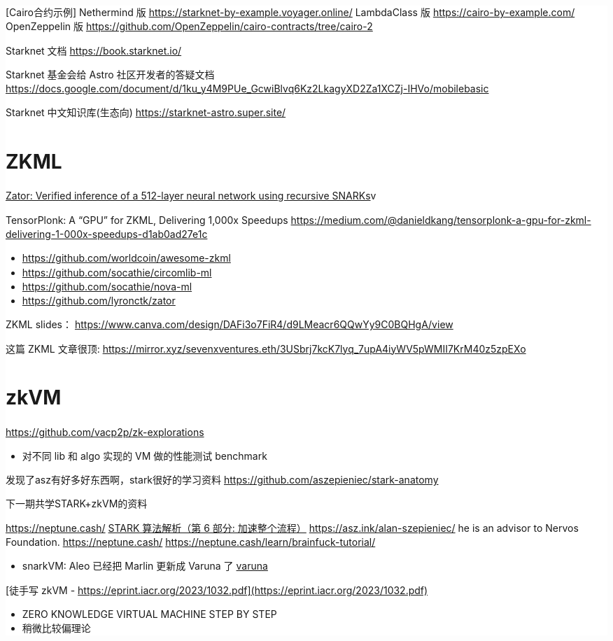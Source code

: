 [Cairo合约示例]
Nethermind 版
https://starknet-by-example.voyager.online/
LambdaClass 版
https://cairo-by-example.com/
OpenZeppelin 版
https://github.com/OpenZeppelin/cairo-contracts/tree/cairo-2

Starknet 文档
https://book.starknet.io/

Starknet 基金会给 Astro 社区开发者的答疑文档
https://docs.google.com/document/d/1ku_y4M9PUe_GcwiBlvq6Kz2LkagyXD2Za1XCZj-IHVo/mobilebasic

Starknet 中文知识库(生态向)
https://starknet-astro.super.site/


# ZKML

[Zator: Verified inference of a 512-layer neural network using recursive SNARKs](https://github.com/lyronctk/zator)v

TensorPlonk: A “GPU” for ZKML, Delivering 1,000x Speedups https://medium.com/@danieldkang/tensorplonk-a-gpu-for-zkml-delivering-1-000x-speedups-d1ab0ad27e1c


 - https://github.com/worldcoin/awesome-zkml
 - https://github.com/socathie/circomlib-ml
 - https://github.com/socathie/nova-ml
 - https://github.com/lyronctk/zator

ZKML slides： https://www.canva.com/design/DAFi3o7FiR4/d9LMeacr6QQwYy9C0BQHgA/view

这篇 ZKML 文章很顶:  https://mirror.xyz/sevenxventures.eth/3USbrj7kcK7lyq_7upA4iyWV5pWMII7KrM40z5zpEXo


# zkVM

https://github.com/vacp2p/zk-explorations
 - 对不同 lib 和 algo 实现的 VM 做的性能测试 benchmark

发现了asz有好多好东西啊，stark很好的学习资料 https://github.com/aszepieniec/stark-anatomy

下一期共学STARK+zkVM的资料

https://neptune.cash/
[STARK 算法解析（第 6 部分: 加速整个流程）](https://mp.weixin.qq.com/s/nBfL0MzqzOxGlSZgw6I85Q)
https://asz.ink/alan-szepieniec/ he is an advisor to Nervos Foundation.
https://neptune.cash/
https://neptune.cash/learn/brainfuck-tutorial/

- snarkVM: Aleo 已经把 Marlin 更新成 Varuna 了 [varuna](https://github.com/AleoHQ/snarkVM/tree/testnet3/algorithms/src/snark/varuna)

[徒手写 zkVM  - https://eprint.iacr.org/2023/1032.pdf](https://eprint.iacr.org/2023/1032.pdf)
 - ZERO KNOWLEDGE VIRTUAL MACHINE STEP BY STEP
 - 稍微比较偏理论
